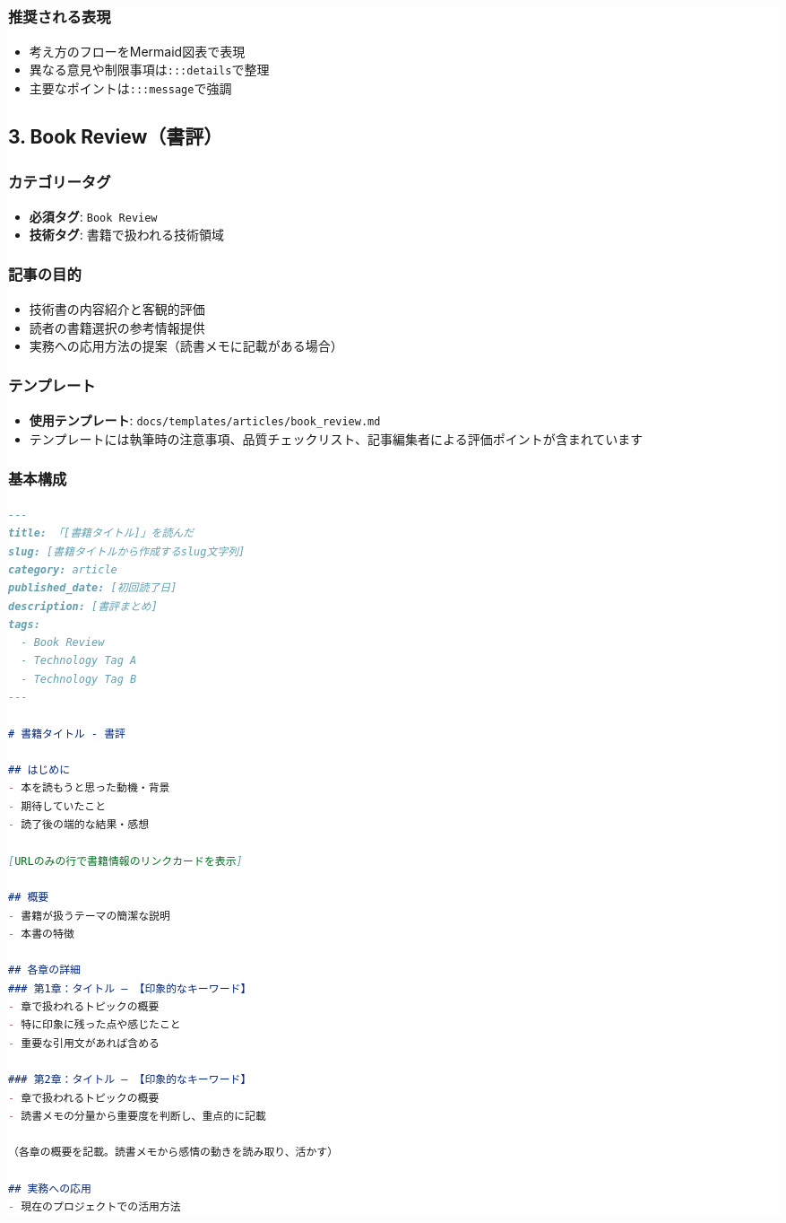 ### 推奨される表現
- 考え方のフローをMermaid図表で表現
- 異なる意見や制限事項は`:::details`で整理
- 主要なポイントは`:::message`で強調

## 3. Book Review（書評）

### カテゴリータグ
- **必須タグ**: `Book Review`
- **技術タグ**: 書籍で扱われる技術領域

### 記事の目的
- 技術書の内容紹介と客観的評価
- 読者の書籍選択の参考情報提供
- 実務への応用方法の提案（読書メモに記載がある場合）

### テンプレート
- **使用テンプレート**: `docs/templates/articles/book_review.md`
- テンプレートには執筆時の注意事項、品質チェックリスト、記事編集者による評価ポイントが含まれています

### 基本構成
```markdown
---
title: 「[書籍タイトル]」を読んだ
slug: [書籍タイトルから作成するslug文字列]
category: article
published_date: [初回読了日]
description: [書評まとめ]
tags:
  - Book Review
  - Technology Tag A
  - Technology Tag B
---

# 書籍タイトル - 書評

## はじめに
- 本を読もうと思った動機・背景
- 期待していたこと
- 読了後の端的な結果・感想

[URLのみの行で書籍情報のリンクカードを表示]

## 概要
- 書籍が扱うテーマの簡潔な説明
- 本書の特徴

## 各章の詳細
### 第1章：タイトル ― 【印象的なキーワード】
- 章で扱われるトピックの概要
- 特に印象に残った点や感じたこと
- 重要な引用文があれば含める

### 第2章：タイトル ― 【印象的なキーワード】
- 章で扱われるトピックの概要
- 読書メモの分量から重要度を判断し、重点的に記載

（各章の概要を記載。読書メモから感情の動きを読み取り、活かす）

## 実務への応用
- 現在のプロジェクトでの活用方法
```